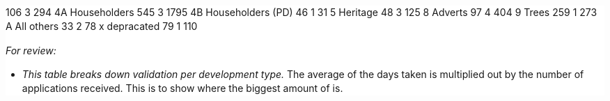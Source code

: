    <td align="right"> 106 </td>
   <td align="right"> 3 </td>
   <td align="right"> 294 </td>
  </tr>
  <tr>
   <td align="left"> 4A Householders </td>
   <td align="right"> 545 </td>
   <td align="right"> 3 </td>
   <td align="right"> 1795 </td>
  </tr>
  <tr>
   <td align="left"> 4B Householders (PD) </td>
   <td align="right"> 46 </td>
   <td align="right"> 1 </td>
   <td align="right"> 31 </td>
  </tr>
  <tr>
   <td align="left"> 5 Heritage </td>
   <td align="right"> 48 </td>
   <td align="right"> 3 </td>
   <td align="right"> 125 </td>
  </tr>
  <tr>
   <td align="left"> 8 Adverts </td>
   <td align="right"> 97 </td>
   <td align="right"> 4 </td>
   <td align="right"> 404 </td>
  </tr>
  <tr>
   <td align="left"> 9 Trees </td>
   <td align="right"> 259 </td>
   <td align="right"> 1 </td>
   <td align="right"> 273 </td>
  </tr>
  <tr>
   <td align="left"> A All others </td>
   <td align="right"> 33 </td>
   <td align="right"> 2 </td>
   <td align="right"> 78 </td>
  </tr>
  <tr>
   <td align="left"> x depracated </td>
   <td align="right"> 79 </td>
   <td align="right"> 1 </td>
   <td align="right"> 110 </td>
  </tr>
</tbody>
</table>

*For review:*
* *This table breaks down validation per development type.* The average of the days taken is multiplied out by the number of applications received. This is to show where the biggest amount of  is. 
